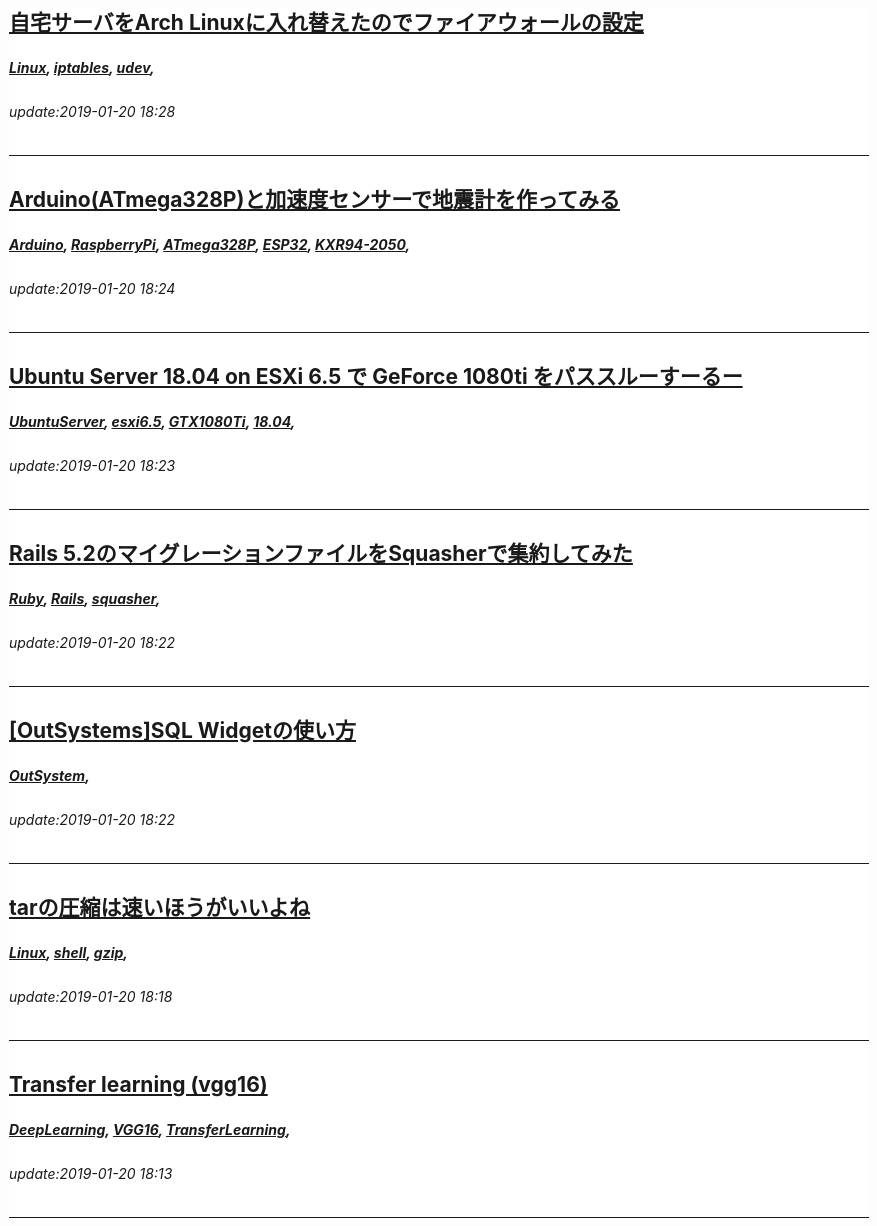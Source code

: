 ## [自宅サーバをArch Linuxに入れ替えたのでファイアウォールの設定](https://qiita.com/tmmt_hstn/items/91dc90043457bdfc1119)
##### [Linux](https://qiita.com/tags/Linux), [iptables](https://qiita.com/tags/iptables), [udev](https://qiita.com/tags/udev), 
###### update:2019-01-20 18:28
---
## [Arduino(ATmega328P)と加速度センサーで地震計を作ってみる](https://qiita.com/toyokun/items/c75953ec262d63654fe5)
##### [Arduino](https://qiita.com/tags/Arduino), [RaspberryPi](https://qiita.com/tags/RaspberryPi), [ATmega328P](https://qiita.com/tags/ATmega328P), [ESP32](https://qiita.com/tags/ESP32), [KXR94-2050](https://qiita.com/tags/KXR94-2050), 
###### update:2019-01-20 18:24
---
## [Ubuntu Server 18.04 on ESXi 6.5 で GeForce 1080ti をパススルーすーるー](https://qiita.com/dadada_daisuke/items/f49ecf5d0ac7719f40dc)
##### [UbuntuServer](https://qiita.com/tags/UbuntuServer), [esxi6.5](https://qiita.com/tags/esxi6.5), [GTX1080Ti](https://qiita.com/tags/GTX1080Ti), [18.04](https://qiita.com/tags/18.04), 
###### update:2019-01-20 18:23
---
## [Rails 5.2のマイグレーションファイルをSquasherで集約してみた](https://qiita.com/devnokiyo/items/b4233b91ce94ccaa6903)
##### [Ruby](https://qiita.com/tags/Ruby), [Rails](https://qiita.com/tags/Rails), [squasher](https://qiita.com/tags/squasher), 
###### update:2019-01-20 18:22
---
## [[OutSystems]SQL Widgetの使い方](https://qiita.com/shoji9x9/items/8823304397ccd4c7dbd7)
##### [OutSystem](https://qiita.com/tags/OutSystem), 
###### update:2019-01-20 18:22
---
## [tarの圧縮は速いほうがいいよね](https://qiita.com/dharry/items/f9c63a45741b788a418a)
##### [Linux](https://qiita.com/tags/Linux), [shell](https://qiita.com/tags/shell), [gzip](https://qiita.com/tags/gzip), 
###### update:2019-01-20 18:18
---
## [Transfer learning (vgg16)](https://qiita.com/takeshikondo/items/e6fa82606e82fb44b2b8)
##### [DeepLearning](https://qiita.com/tags/DeepLearning), [VGG16](https://qiita.com/tags/VGG16), [TransferLearning](https://qiita.com/tags/TransferLearning), 
###### update:2019-01-20 18:13
---
